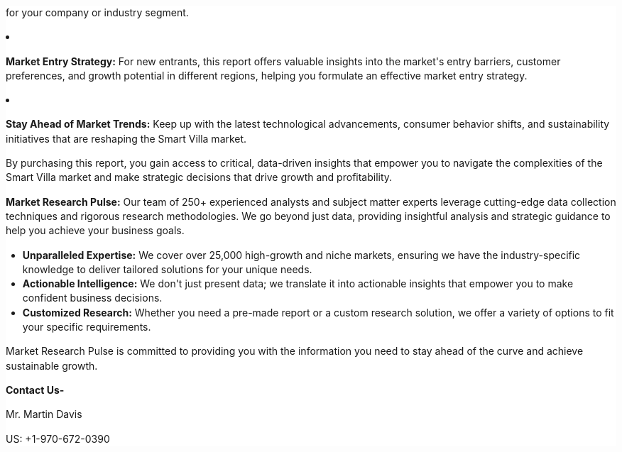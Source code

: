 for your company or industry segment.</p></li><li><p><strong>Market Entry Strategy:</strong> For new entrants, this report offers valuable insights into the market's entry barriers, customer preferences, and growth potential in different regions, helping you formulate an effective market entry strategy.</p></li><li><p><strong>Stay Ahead of Market Trends:</strong> Keep up with the latest technological advancements, consumer behavior shifts, and sustainability initiatives that are reshaping the Smart Villa market.</p></li></ol><p>By purchasing this report, you gain access to critical, data-driven insights that empower you to navigate the complexities of the Smart Villa market and make strategic decisions that drive growth and profitability.</p><p><strong>Market Research Pulse:</strong>&nbsp;Our team of 250+ experienced analysts and subject matter experts leverage cutting-edge data collection techniques and rigorous research methodologies. We go beyond just data, providing insightful analysis and strategic guidance to help you achieve your business goals.</p><ul><li><strong>Unparalleled Expertise:</strong>&nbsp;We cover over 25,000 high-growth and niche markets, ensuring we have the industry-specific knowledge to deliver tailored solutions for your unique needs.</li><li><strong>Actionable Intelligence:</strong>&nbsp;We don't just present data; we translate it into actionable insights that empower you to make confident business decisions.</li><li><strong>Customized Research:</strong>&nbsp;Whether you need a pre-made report or a custom research solution, we offer a variety of options to fit your specific requirements.</li></ul><p>Market Research Pulse is committed to providing you with the information you need to stay ahead of the curve and achieve sustainable growth.</p><p><strong>Contact Us-</strong></p><p>Mr. Martin Davis</p><p>US: +1-970-672-0390</p>
